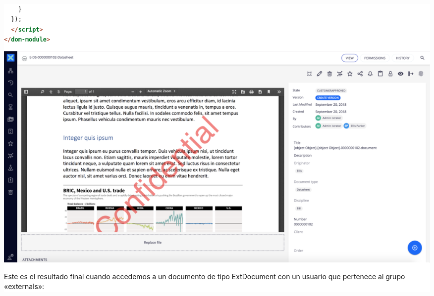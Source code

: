```html
    }
  });
  </script>
</dom-module>
```
![Nuxeo custom view rendition](/images/nuxeo-custom-view-rendition-1200x597.png "Nuxeo custom view rendition")

Este es el resultado final cuando accedemos a un documento de tipo ExtDocument con un usuario que pertenece al grupo «externals»:

